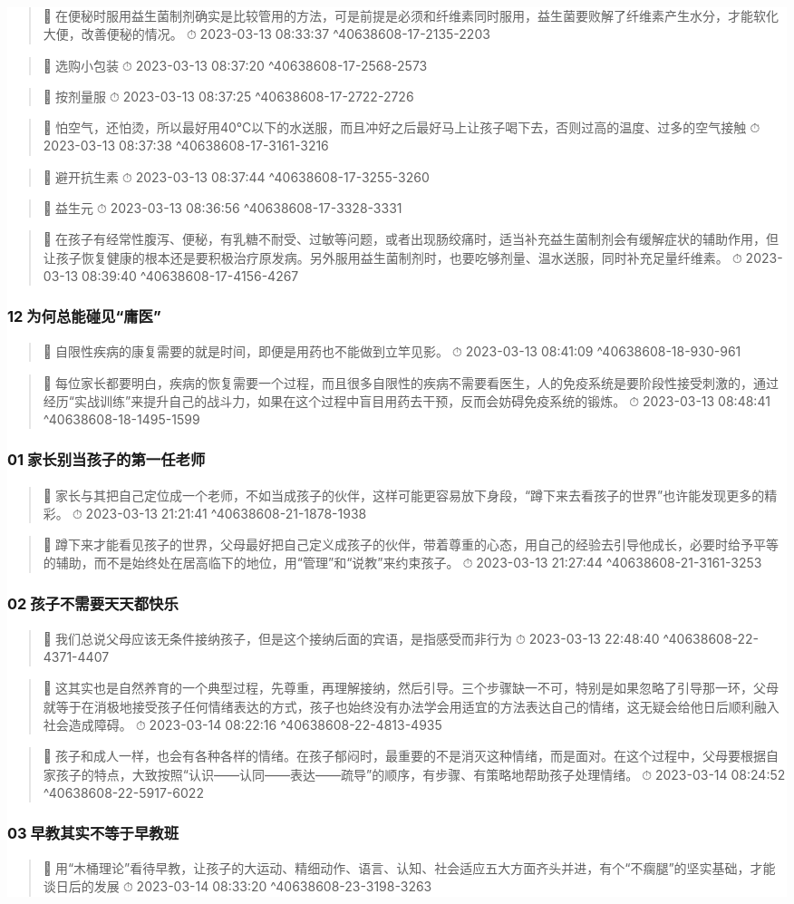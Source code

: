 > 📌 在便秘时服用益生菌制剂确实是比较管用的方法，可是前提是必须和纤维素同时服用，益生菌要败解了纤维素产生水分，才能软化大便，改善便秘的情况。 
> ⏱ 2023-03-13 08:33:37 ^40638608-17-2135-2203

> 📌 选购小包装 
> ⏱ 2023-03-13 08:37:20 ^40638608-17-2568-2573

> 📌 按剂量服 
> ⏱ 2023-03-13 08:37:25 ^40638608-17-2722-2726

> 📌 怕空气，还怕烫，所以最好用40℃以下的水送服，而且冲好之后最好马上让孩子喝下去，否则过高的温度、过多的空气接触 
> ⏱ 2023-03-13 08:37:38 ^40638608-17-3161-3216

> 📌 避开抗生素 
> ⏱ 2023-03-13 08:37:44 ^40638608-17-3255-3260

> 📌 益生元 
> ⏱ 2023-03-13 08:36:56 ^40638608-17-3328-3331

> 📌 在孩子有经常性腹泻、便秘，有乳糖不耐受、过敏等问题，或者出现肠绞痛时，适当补充益生菌制剂会有缓解症状的辅助作用，但让孩子恢复健康的根本还是要积极治疗原发病。另外服用益生菌制剂时，也要吃够剂量、温水送服，同时补充足量纤维素。 
> ⏱ 2023-03-13 08:39:40 ^40638608-17-4156-4267

### 12 为何总能碰见“庸医”

> 📌 自限性疾病的康复需要的就是时间，即便是用药也不能做到立竿见影。 
> ⏱ 2023-03-13 08:41:09 ^40638608-18-930-961

> 📌 每位家长都要明白，疾病的恢复需要一个过程，而且很多自限性的疾病不需要看医生，人的免疫系统是要阶段性接受刺激的，通过经历“实战训练”来提升自己的战斗力，如果在这个过程中盲目用药去干预，反而会妨碍免疫系统的锻炼。 
> ⏱ 2023-03-13 08:48:41 ^40638608-18-1495-1599

### 01 家长别当孩子的第一任老师

> 📌 家长与其把自己定位成一个老师，不如当成孩子的伙伴，这样可能更容易放下身段，“蹲下来去看孩子的世界”也许能发现更多的精彩。 
> ⏱ 2023-03-13 21:21:41 ^40638608-21-1878-1938

> 📌 蹲下来才能看见孩子的世界，父母最好把自己定义成孩子的伙伴，带着尊重的心态，用自己的经验去引导他成长，必要时给予平等的辅助，而不是始终处在居高临下的地位，用“管理”和“说教”来约束孩子。 
> ⏱ 2023-03-13 21:27:44 ^40638608-21-3161-3253

### 02 孩子不需要天天都快乐

> 📌 我们总说父母应该无条件接纳孩子，但是这个接纳后面的宾语，是指感受而非行为 
> ⏱ 2023-03-13 22:48:40 ^40638608-22-4371-4407

> 📌 这其实也是自然养育的一个典型过程，先尊重，再理解接纳，然后引导。三个步骤缺一不可，特别是如果忽略了引导那一环，父母就等于在消极地接受孩子任何情绪表达的方式，孩子也始终没有办法学会用适宜的方法表达自己的情绪，这无疑会给他日后顺利融入社会造成障碍。 
> ⏱ 2023-03-14 08:22:16 ^40638608-22-4813-4935

> 📌 孩子和成人一样，也会有各种各样的情绪。在孩子郁闷时，最重要的不是消灭这种情绪，而是面对。在这个过程中，父母要根据自家孩子的特点，大致按照“认识——认同——表达——疏导”的顺序，有步骤、有策略地帮助孩子处理情绪。 
> ⏱ 2023-03-14 08:24:52 ^40638608-22-5917-6022

### 03 早教其实不等于早教班

> 📌 用“木桶理论”看待早教，让孩子的大运动、精细动作、语言、认知、社会适应五大方面齐头并进，有个“不瘸腿”的坚实基础，才能谈日后的发展 
> ⏱ 2023-03-14 08:33:20 ^40638608-23-3198-3263
